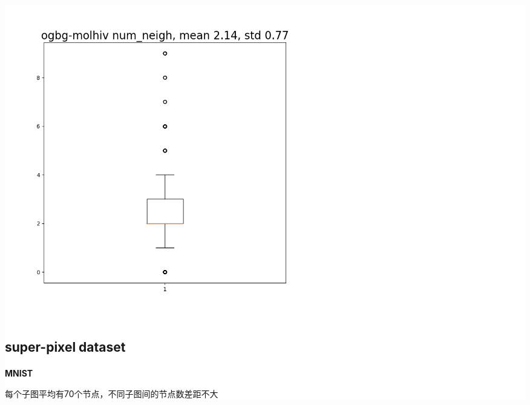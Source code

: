 <img decoding="async" src=ogbg-molhiv_num_neigh.png width="60%">

## super-pixel dataset

**MNIST**

每个子图平均有70个节点，不同子图间的节点数差距不大
